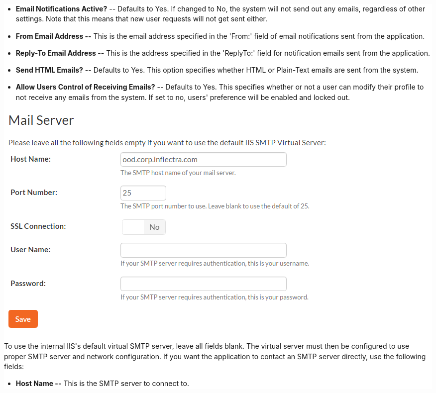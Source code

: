 


-   **Email Notifications Active?** -- Defaults to Yes. If changed to
No, the system will not send out any emails, regardless of other
settings. Note that this means that new user requests will not get
sent either.

-   **From Email Address --** This is the email address specified in the
'From:' field of email notifications sent from the application.

-   **Reply-To Email Address --** This is the address specified in the
'ReplyTo:' field for notification emails sent from the application.

-   **Send HTML Emails?** -- Defaults to Yes. This option specifies
whether HTML or Plain-Text emails are sent from the system.

-   **Allow Users Control of Receiving Emails?** -- Defaults to Yes.
This specifies whether or not a user can modify their profile to not
receive any emails from the system. If set to no, users' preference
will be enabled and locked out.

![](img/System_74.png)




To use the internal IIS's default virtual SMTP server, leave all fields
blank. The virtual server must then be configured to use proper SMTP
server and network configuration. If you want the application to contact
an SMTP server directly, use the following fields:

-   **Host Name --** This is the SMTP server to connect to.
